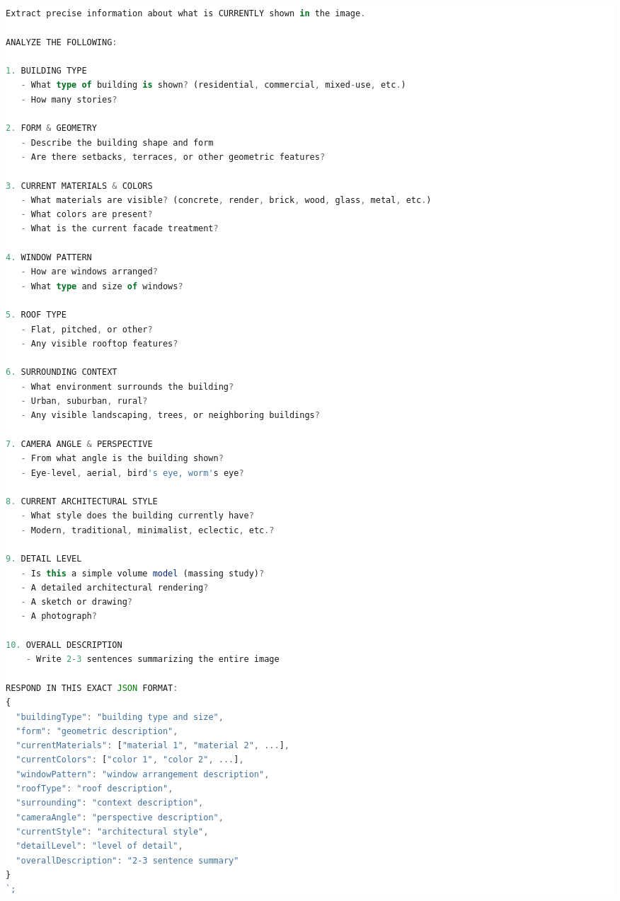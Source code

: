````typescript
Extract precise information about what is CURRENTLY shown in the image.

ANALYZE THE FOLLOWING:

1. BUILDING TYPE
   - What type of building is shown? (residential, commercial, mixed-use, etc.)
   - How many stories?

2. FORM & GEOMETRY
   - Describe the building shape and form
   - Are there setbacks, terraces, or other geometric features?

3. CURRENT MATERIALS & COLORS
   - What materials are visible? (concrete, render, brick, wood, glass, metal, etc.)
   - What colors are present?
   - What is the current facade treatment?

4. WINDOW PATTERN
   - How are windows arranged?
   - What type and size of windows?

5. ROOF TYPE
   - Flat, pitched, or other?
   - Any visible rooftop features?

6. SURROUNDING CONTEXT
   - What environment surrounds the building?
   - Urban, suburban, rural?
   - Any visible landscaping, trees, or neighboring buildings?

7. CAMERA ANGLE & PERSPECTIVE
   - From what angle is the building shown?
   - Eye-level, aerial, bird's eye, worm's eye?

8. CURRENT ARCHITECTURAL STYLE
   - What style does the building currently have?
   - Modern, traditional, minimalist, eclectic, etc.?

9. DETAIL LEVEL
   - Is this a simple volume model (massing study)?
   - A detailed architectural rendering?
   - A sketch or drawing?
   - A photograph?

10. OVERALL DESCRIPTION
    - Write 2-3 sentences summarizing the entire image

RESPOND IN THIS EXACT JSON FORMAT:
{
  "buildingType": "building type and size",
  "form": "geometric description",
  "currentMaterials": ["material 1", "material 2", ...],
  "currentColors": ["color 1", "color 2", ...],
  "windowPattern": "window arrangement description",
  "roofType": "roof description",
  "surrounding": "context description",
  "cameraAngle": "perspective description",
  "currentStyle": "architectural style",
  "detailLevel": "level of detail",
  "overallDescription": "2-3 sentence summary"
}
`;

````